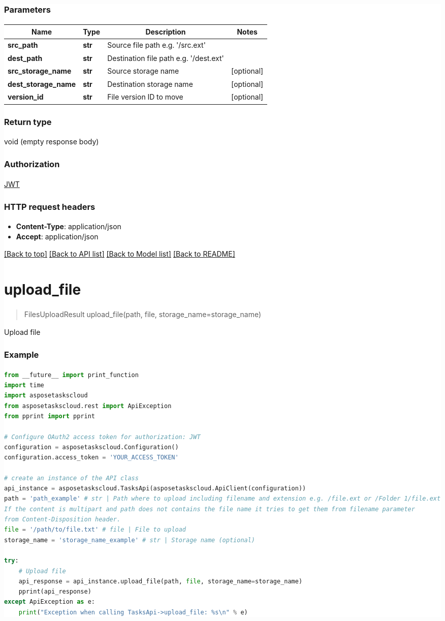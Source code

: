 ### Parameters

Name | Type | Description  | Notes
------------- | ------------- | ------------- | -------------
 **src_path** | **str**| Source file path e.g. &#39;/src.ext&#39; | 
 **dest_path** | **str**| Destination file path e.g. &#39;/dest.ext&#39; | 
 **src_storage_name** | **str**| Source storage name | [optional] 
 **dest_storage_name** | **str**| Destination storage name | [optional] 
 **version_id** | **str**| File version ID to move | [optional] 

### Return type

void (empty response body)

### Authorization

[JWT](../README.md#JWT)

### HTTP request headers

 - **Content-Type**: application/json
 - **Accept**: application/json

[[Back to top]](#) [[Back to API list]](../README.md#documentation-for-api-endpoints) [[Back to Model list]](../README.md#documentation-for-models) [[Back to README]](../README.md)

# **upload_file**
> FilesUploadResult upload_file(path, file, storage_name=storage_name)

Upload file

### Example
```python
from __future__ import print_function
import time
import asposetaskscloud
from asposetaskscloud.rest import ApiException
from pprint import pprint

# Configure OAuth2 access token for authorization: JWT
configuration = asposetaskscloud.Configuration()
configuration.access_token = 'YOUR_ACCESS_TOKEN'

# create an instance of the API class
api_instance = asposetaskscloud.TasksApi(asposetaskscloud.ApiClient(configuration))
path = 'path_example' # str | Path where to upload including filename and extension e.g. /file.ext or /Folder 1/file.ext             If the content is multipart and path does not contains the file name it tries to get them from filename parameter             from Content-Disposition header.             
file = '/path/to/file.txt' # file | File to upload
storage_name = 'storage_name_example' # str | Storage name (optional)

try:
    # Upload file
    api_response = api_instance.upload_file(path, file, storage_name=storage_name)
    pprint(api_response)
except ApiException as e:
    print("Exception when calling TasksApi->upload_file: %s\n" % e)
```
